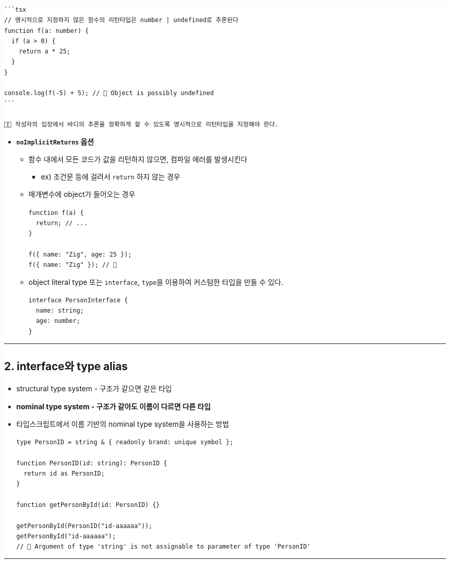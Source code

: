     ```tsx
    // 명시적으로 지정하지 않은 함수의 리턴타입은 number | undefined로 추론된다
    function f(a: number) {
      if (a > 0) {
        return a * 25;
      }
    }

    console.log(f(-5) + 5); // 🚨 Object is possibly undefined
    ```

    👩‍🏫 작성자의 입장에서 바디의 추론을 정확하게 할 수 있도록 명시적으로 리턴타입을 지정해야 한다.

- **`noImplicitReturns` 옵션**

  - 함수 내에서 모든 코드가 값을 리턴하지 않으면, 컴파일 에러를 발생시킨다

    - ex) 조건문 등에 걸려서 `return` 하지 않는 경우

  - 매개변수에 object가 들어오는 경우

    ```tsx
    function f(a) {
      return; // ...
    }

    f({ name: "Zig", age: 25 });
    f({ name: "Zig" }); // 🚨
    ```

  - object literal type 또는 `interface`, `type`을 이용하여 커스텀한 타입을 만들 수 있다.

    ```tsx
    interface PersonInterface {
      name: string;
      age: number;
    }
    ```

---

## 2. interface와 type alias

- structural type system - 구조가 같으면 같은 타입

- **nominal type system - 구조가 같아도 이름이 다르면 다른 타입**

- 타입스크립트에서 이름 기반의 nominal type system을 사용하는 방법

  ```tsx
  type PersonID = string & { readonly brand: unique symbol };

  function PersonID(id: string): PersonID {
    return id as PersonID;
  }

  function getPersonById(id: PersonID) {}

  getPersonById(PersonID("id-aaaaaa"));
  getPersonById("id-aaaaaa");
  // 🚨 Argument of type 'string' is not assignable to parameter of type 'PersonID'
  ```

---